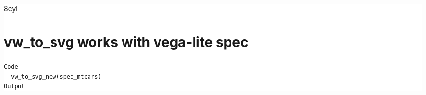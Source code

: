 <g class="mark-symbol role-legend-symbol" pointer-events="none"><path transform="translate(6,6)" d="M5,0A5,5,0,1,1,-5,0A5,5,0,1,1,5,0" stroke="#e45756" stroke-width="1.5" opacity="0.7"/></g><g class="mark-text role-legend-label" pointer-events="none"><text text-anchor="start" transform="translate(16,9)" font-family="sans-serif" font-size="10px" fill="#000" opacity="1">8</text></g></g><path class="foreground" aria-hidden="true" d="" pointer-events="none" display="none"/></g></g></g><path class="foreground" aria-hidden="true" d="" pointer-events="none" display="none"/></g></g><g class="mark-text role-legend-title" pointer-events="none"><text text-anchor="start" transform="translate(0,9)" font-family="sans-serif" font-size="11px" font-weight="bold" fill="#000" opacity="1">cyl</text></g></g><path class="foreground" aria-hidden="true" d="" pointer-events="none" display="none"/></g></g></g><path class="foreground" aria-hidden="true" d="" display="none"/></g></g></g></svg>

# vw_to_svg works with vega-lite spec

    Code
      vw_to_svg_new(spec_mtcars)
    Output